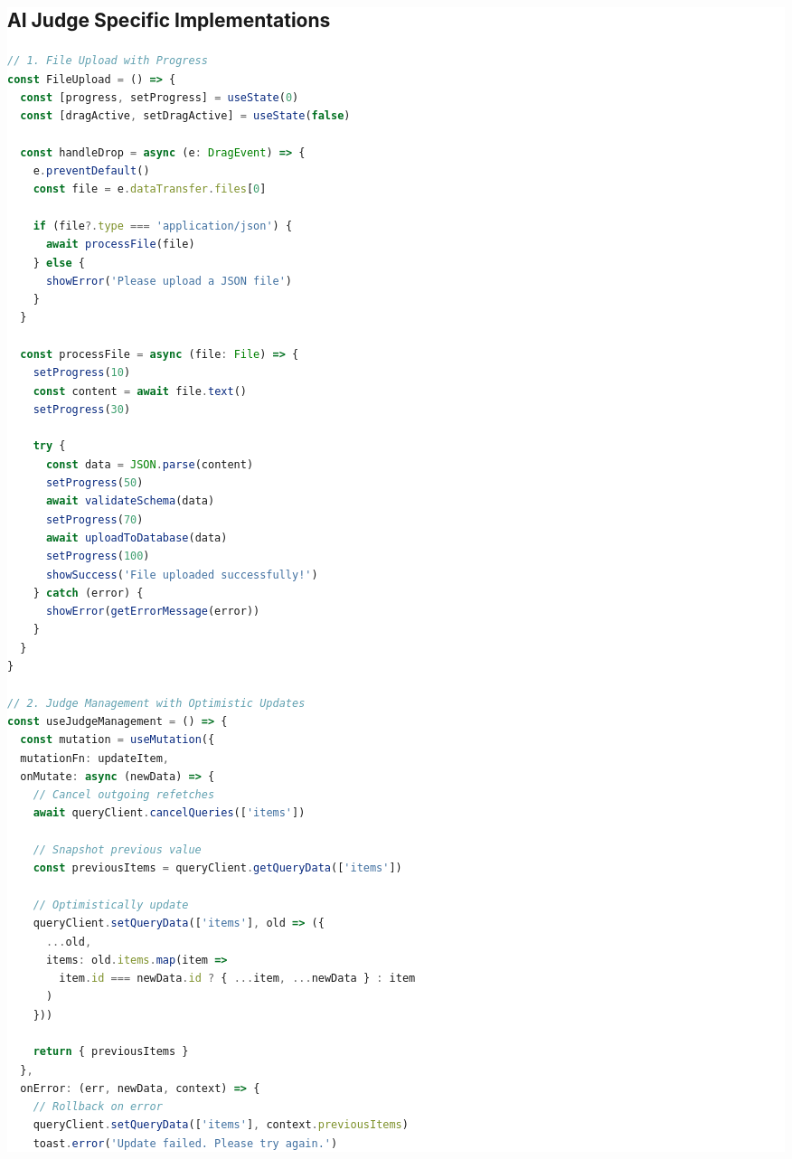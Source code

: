 ## AI Judge Specific Implementations

```typescript
// 1. File Upload with Progress
const FileUpload = () => {
  const [progress, setProgress] = useState(0)
  const [dragActive, setDragActive] = useState(false)
  
  const handleDrop = async (e: DragEvent) => {
    e.preventDefault()
    const file = e.dataTransfer.files[0]
    
    if (file?.type === 'application/json') {
      await processFile(file)
    } else {
      showError('Please upload a JSON file')
    }
  }
  
  const processFile = async (file: File) => {
    setProgress(10)
    const content = await file.text()
    setProgress(30)
    
    try {
      const data = JSON.parse(content)
      setProgress(50)
      await validateSchema(data)
      setProgress(70)
      await uploadToDatabase(data)
      setProgress(100)
      showSuccess('File uploaded successfully!')
    } catch (error) {
      showError(getErrorMessage(error))
    }
  }
}

// 2. Judge Management with Optimistic Updates
const useJudgeManagement = () => {
  const mutation = useMutation({
  mutationFn: updateItem,
  onMutate: async (newData) => {
    // Cancel outgoing refetches
    await queryClient.cancelQueries(['items'])
    
    // Snapshot previous value
    const previousItems = queryClient.getQueryData(['items'])
    
    // Optimistically update
    queryClient.setQueryData(['items'], old => ({
      ...old,
      items: old.items.map(item => 
        item.id === newData.id ? { ...item, ...newData } : item
      )
    }))
    
    return { previousItems }
  },
  onError: (err, newData, context) => {
    // Rollback on error
    queryClient.setQueryData(['items'], context.previousItems)
    toast.error('Update failed. Please try again.')
```